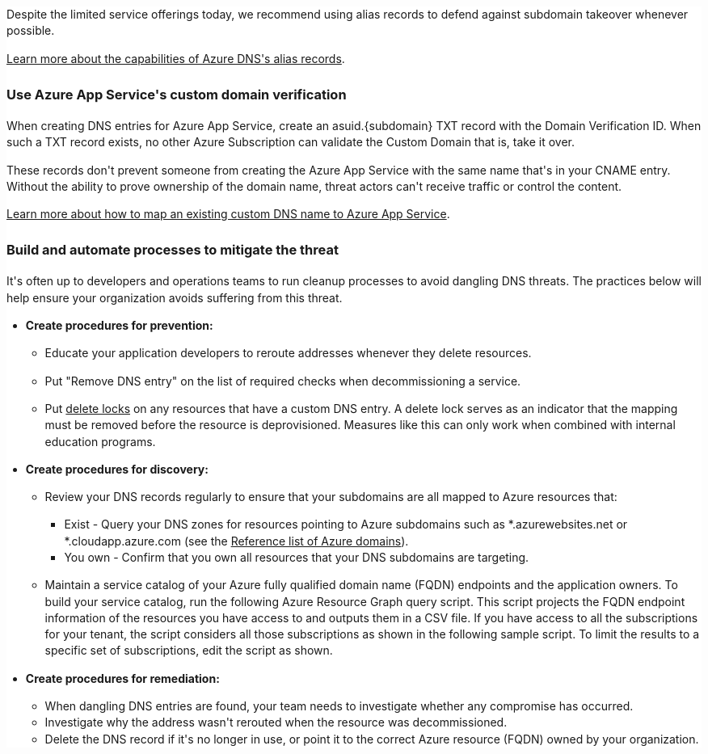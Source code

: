 Despite the limited service offerings today, we recommend using alias records to defend against subdomain takeover whenever possible.

[Learn more about the capabilities of Azure DNS's alias records](../../dns/dns-alias.md#capabilities).

### Use Azure App Service's custom domain verification

When creating DNS entries for Azure App Service, create an asuid.{subdomain} TXT record with the Domain Verification ID. When such a TXT record exists, no other Azure Subscription can validate the Custom Domain that is, take it over.

These records don't prevent someone from creating the Azure App Service with the same name that's in your CNAME entry. Without the ability to prove ownership of the domain name, threat actors can't receive traffic or control the content.

[Learn more about how to map an existing custom DNS name to Azure App Service](../../app-service/app-service-web-tutorial-custom-domain.md).

### Build and automate processes to mitigate the threat

It's often up to developers and operations teams to run cleanup processes to avoid dangling DNS threats. The practices below will help ensure your organization avoids suffering from this threat. 

- **Create procedures for prevention:**

    - Educate your application developers to reroute addresses whenever they delete resources.

    - Put "Remove DNS entry" on the list of required checks when decommissioning a service.

    - Put [delete locks](../../azure-resource-manager/management/lock-resources.md) on any resources that have a custom DNS entry. A delete lock serves as an indicator that the mapping must be removed before the resource is deprovisioned. Measures like this can only work when combined with internal education programs.

- **Create procedures for discovery:**

    - Review your DNS records regularly to ensure that your subdomains are all mapped to Azure resources that:

        - Exist - Query your DNS zones for resources pointing to Azure subdomains such as *.azurewebsites.net or *.cloudapp.azure.com (see the [Reference list of Azure domains](azure-domains.md)).
        - You own - Confirm that you own all resources that your DNS subdomains are targeting.

    - Maintain a service catalog of your Azure fully qualified domain name (FQDN) endpoints and the application owners. To build your service catalog, run the following Azure Resource Graph query script. This script projects the FQDN endpoint information of the resources you have access to and outputs them in a CSV file. If you have access to all the subscriptions for your tenant, the script considers all those subscriptions as shown in the following sample script. To limit the results to a specific set of subscriptions, edit the script as shown.

- **Create procedures for remediation:**
    - When dangling DNS entries are found, your team needs to investigate whether any compromise has occurred.
    - Investigate why the address wasn't rerouted when the resource was decommissioned.
    - Delete the DNS record if it's no longer in use, or point it to the correct Azure resource (FQDN) owned by your organization.
 